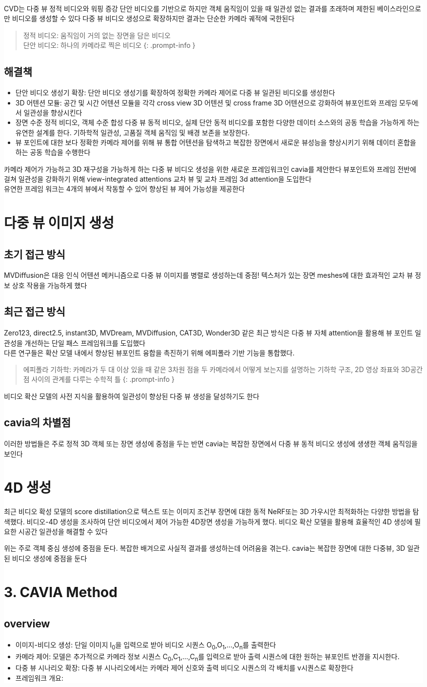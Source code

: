 CVD는 다중 뷰 정적 비디오와 워핑 증강 단안 비디오를 기반으로 하지만 객체 움직임이 있을 때 일관성 없는 결과를 초래하며 제한된 베이스라인으로만 비디오를 생성할 수 있다
다중 뷰 비디오 생성으로 확장하지만 결과는 단순한 카메라 궤적에 국한된다
>정적 비디오: 움직임이 거의 없는 장면을 담은 비디오<br>
단안 비디오: 하나의 카메라로 찍은 비디오 
{: .prompt-info }


## 해결책
- 단안 비디오 생성기 확장: 단안 비디오 생성기를 확장하여 정확한 카메라 제어로 다중 뷰 일관된 비디오를 생성한다
- 3D 어텐션 모듈: 공간 및 시간 어텐션 모듈을 각각 cross view 3D 어텐션 및 cross frame 3D 어텐션으로 강화하여 뷰포인트와 프레임 모두에서 일관성을 향상시킨다
- 장면 수준 정적 비디오, 객체 수준 합성 다중 뷰 동적 비디오, 실제 단안 동적 비디오를 포함한 다양한 데이터 소스와의 공동 학습을 가능하게 하는 유연한 설계를 한다. 기하학적 일관성, 고품질 객체 움직임 및 배경 보존을 보장한다. 
- 뷰 포인트에 대한 보다 정확한 카메라 제어를 위해 뷰 통합 어텐션을 탐색하고 복잡한 장면에서 새로운 뷰성능을 향상시키기 위해 데이터 혼합을 하는 공동 학습을 수행한다

카메라 제어가 가능하고 3D 재구성을 가능하게 하는 다중 뷰 비디오 생성을 위한 새로운 프레임워크인 cavia를 제안한다
뷰포인트와 프레임 전반에 걸쳐 일관성을 강화하기 위해 view-integrated attentions 교차 뷰 및 교차 프레임 3d attention을 도입한다<br>
유연한 프레임 워크는 4개의 뷰에서 작동할 수 있어 향상된 뷰 제어 가능성을 제공한다


# 다중 뷰 이미지 생성

## 초기 접근 방식
MVDiffusion은 대응 인식 어텐션 메커니즘으로 다중 뷰 이미지를 병렬로 생성하는데 중점!
텍스처가 있는 장면 meshes에 대한 효과적인 교차 뷰 정보 상호 작용을 가능하게 했다

## 최근 접근 방식
Zero123, direct2.5, instant3D, MVDream, MVDiffusion, CAT3D, Wonder3D 같은 최근 방식은 다중 뷰 자체 attention을 활용해 뷰 포인트 일관성을 개선하는 단일 패스 프레임워크를 도입했다
<br>다른 연구들은 확산 모델 내에서 향상된 뷰포인트 융합을 촉진하기 위해 에피폴라 기반 기능을 통합했다. 
>에피폴라 기하학: 카메라가 두 대 이상 있을 때 같은 3차원 점을 두 카메라에서 어떻게 보는지를 설명하는 기하학 구조, 2D 영상 좌표와 3D공간 점 사이의 관계를 다루는 수학적 틀 
{: .prompt-info }

비디오 확산 모델의 사전 지식을 활용하여 일관성이 향상된 다중 뷰 생성을 달성하기도 한다

## cavia의 차별점
이러한 방법들은 주로 정적 3D 객체 또는 장면 생성에 중점을 두는 반면 cavia는 복잡한 장면에서 다중 뷰 동적 비디오 생성에 생생한 객체 움직임을 보인다

# 4D 생성
최근 비디오 확성 모델의 score distillation으로 텍스트 또는 이미지 조건부 장면에 대한 동적 NeRF또는 3D 가우시안 최적화하는 다양한 방법을 탐색했다. 비디오-4D 생성을 조사하여 단안 비디오에서 제어 가능한 4D장면 생성을 가능하게 했다. 비디오 확산 모델을 활용해 효율적인 4D 생성에 필요한 시공간 일관성을 해결할 수 있다

위는 주로 객체 중심 생성에 중점을 둔다. 복잡한 배겨으로 사실적 결과를 생성하는데 어려움을 겪는다. cavia는 복잡한 장면에 대한 다중뷰, 3D 일관된 비디오 생성에 중점을 둔다


# 3. CAVIA Method
## overview
- 이미지-비디오 생성: 단일 이미지 I<sub>0</sub>을 입력으로 받아 비디오 시퀀스 O<sub>0</sub>,O<sub>1</sub>,...,O<sub>n</sub>를 출력한다
- 카메라 제어: 모델은 추가적으로 카메라 정보 시퀀스 C<sub>0</sub>,C<sub>1</sub>,...,C<sub>n</sub>를 입력으로 받아 출력 시퀀스에 대한 원하는 뷰포인트 반경을 지시한다. 
- 다중 뷰 시나리오 확장: 다중 뷰 시나리오에서는 카메라 제어 신호와 출력 비디오 시퀀스의 각 배치를 v시퀀스로 확장한다
- 프레임워크 개요: 
